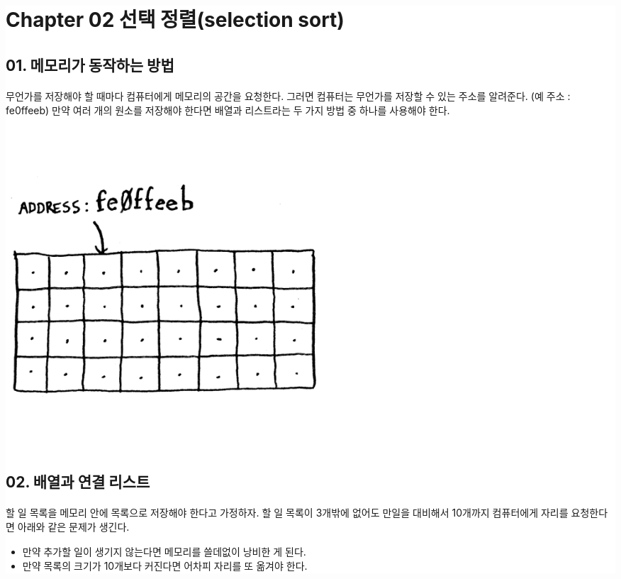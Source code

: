 
# Chapter 02 선택 정렬(selection sort)

## 01. 메모리가 동작하는 방법

무언가를 저장해야 할 때마다 컴퓨터에게 메모리의 공간을 요청한다. 그러면 컴퓨터는 무언가를 저장할 수 있는 주소를 알려준다. (예 주소 : fe0ffeeb) 만약 여러 개의 원소를 저장해야 한다면 배열과 리스트라는 두 가지 방법 중 하나를 사용해야 한다.

<img src="./images/02_selection_sort/021_how_memory_works/address.png" width=450 height=450>

## 02. 배열과 연결 리스트

할 일 목록을 메모리 안에 목록으로 저장해야 한다고 가정하자. 할 일 목록이 3개밖에 없어도 만일을 대비해서 10개까지 컴퓨터에게 자리를 요청한다면 아래와 같은 문제가 생긴다.

- 만약 추가할 일이 생기지 않는다면 메모리를 쓸데없이 낭비한 게 된다. 
- 만약 목록의 크기가 10개보다 커진다면 어차피 자리를 또 옮겨야 한다.
